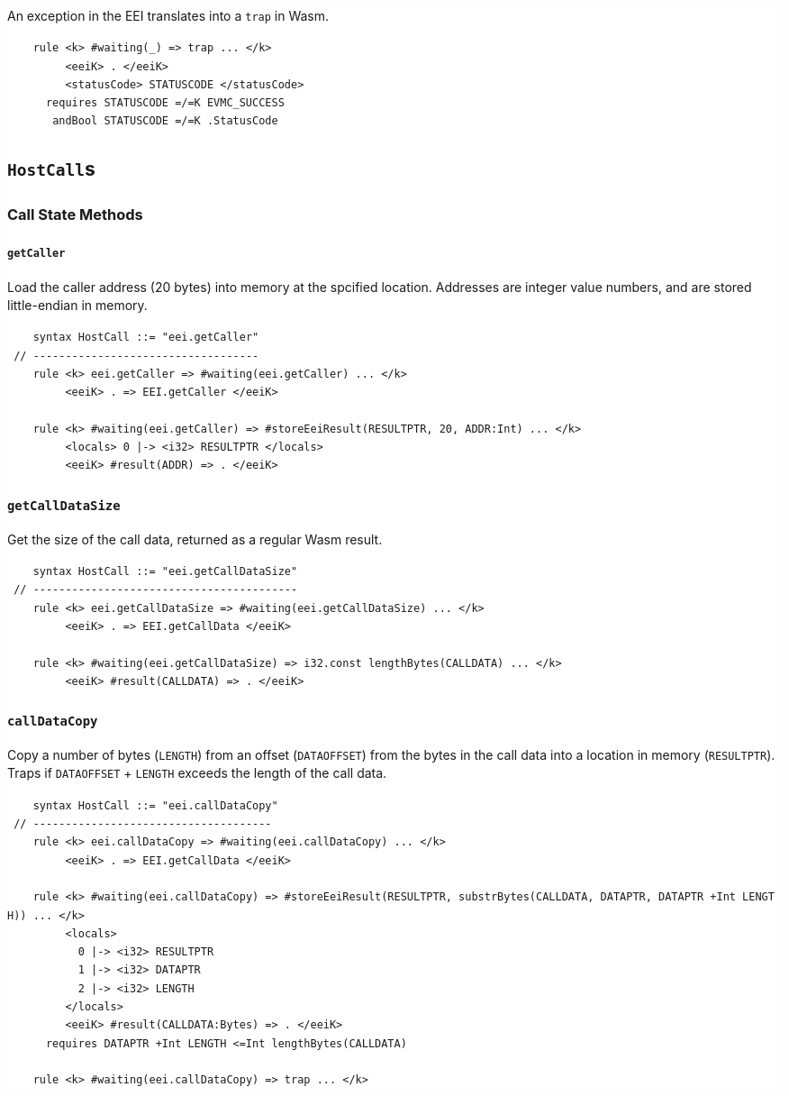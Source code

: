 An exception in the EEI translates into a `trap` in Wasm.

```k
    rule <k> #waiting(_) => trap ... </k>
         <eeiK> . </eeiK>
         <statusCode> STATUSCODE </statusCode>
      requires STATUSCODE =/=K EVMC_SUCCESS
       andBool STATUSCODE =/=K .StatusCode
```

`HostCall`s
-----------

### Call State Methods

#### `getCaller`

Load the caller address (20 bytes) into memory at the spcified location.
Addresses are integer value numbers, and are stored little-endian in memory.

```k
    syntax HostCall ::= "eei.getCaller"
 // -----------------------------------
    rule <k> eei.getCaller => #waiting(eei.getCaller) ... </k>
         <eeiK> . => EEI.getCaller </eeiK>

    rule <k> #waiting(eei.getCaller) => #storeEeiResult(RESULTPTR, 20, ADDR:Int) ... </k>
         <locals> 0 |-> <i32> RESULTPTR </locals>
         <eeiK> #result(ADDR) => . </eeiK>
```

### `getCallDataSize`

Get the size of the call data, returned as a regular Wasm result.

```k
    syntax HostCall ::= "eei.getCallDataSize"
 // -----------------------------------------
    rule <k> eei.getCallDataSize => #waiting(eei.getCallDataSize) ... </k>
         <eeiK> . => EEI.getCallData </eeiK>

    rule <k> #waiting(eei.getCallDataSize) => i32.const lengthBytes(CALLDATA) ... </k>
         <eeiK> #result(CALLDATA) => . </eeiK>
```

### `callDataCopy`

Copy a number of bytes (`LENGTH`) from an offset (`DATAOFFSET`) from the bytes in the call data into a location in memory (`RESULTPTR`).
Traps if `DATAOFFSET` + `LENGTH` exceeds the length of the call data.

```k
    syntax HostCall ::= "eei.callDataCopy"
 // -------------------------------------
    rule <k> eei.callDataCopy => #waiting(eei.callDataCopy) ... </k>
         <eeiK> . => EEI.getCallData </eeiK>

    rule <k> #waiting(eei.callDataCopy) => #storeEeiResult(RESULTPTR, substrBytes(CALLDATA, DATAPTR, DATAPTR +Int LENGTH)) ... </k>
         <locals>
           0 |-> <i32> RESULTPTR
           1 |-> <i32> DATAPTR
           2 |-> <i32> LENGTH
         </locals>
         <eeiK> #result(CALLDATA:Bytes) => . </eeiK>
      requires DATAPTR +Int LENGTH <=Int lengthBytes(CALLDATA)

    rule <k> #waiting(eei.callDataCopy) => trap ... </k>
```